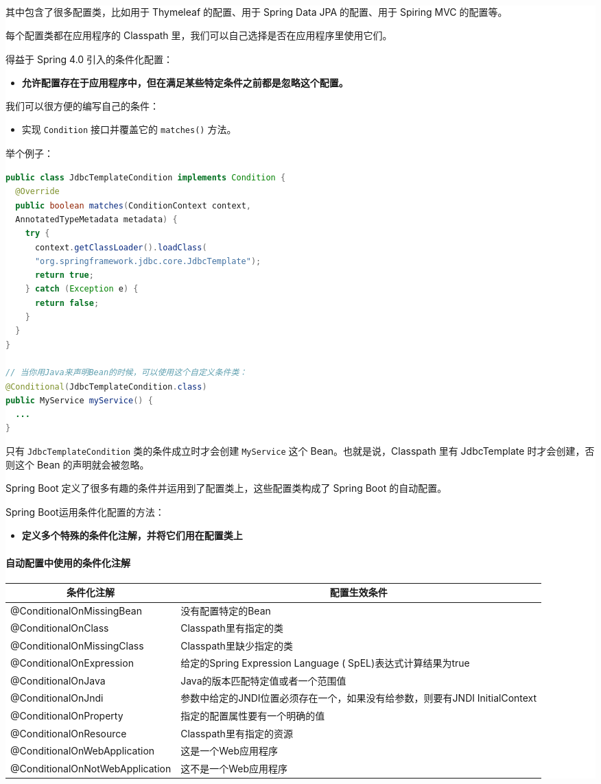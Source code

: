 其中包含了很多配置类，比如用于 Thymeleaf 的配置、用于 Spring Data JPA 的配置、用于 Spiring MVC 的配置等。  

每个配置类都在应用程序的 Classpath 里，我们可以自己选择是否在应用程序里使用它们。  

得益于 Spring 4.0 引入的条件化配置：
* **允许配置存在于应用程序中，但在满足某些特定条件之前都是忽略这个配置。** 

我们可以很方便的编写自己的条件：
* 实现 `Condition` 接口并覆盖它的 `matches()` 方法。    

举个例子：

```java
public class JdbcTemplateCondition implements Condition {
  @Override
  public boolean matches(ConditionContext context,
  AnnotatedTypeMetadata metadata) {
    try {
      context.getClassLoader().loadClass(
      "org.springframework.jdbc.core.JdbcTemplate");
      return true;
    } catch (Exception e) {
      return false;
    }
  }
}

// 当你用Java来声明Bean的时候，可以使用这个自定义条件类：
@Conditional(JdbcTemplateCondition.class)
public MyService myService() {
  ...
}
```
只有 `JdbcTemplateCondition` 类的条件成立时才会创建 `MyService` 这个 Bean。也就是说，Classpath 里有 JdbcTemplate 时才会创建，否则这个 Bean 的声明就会被忽略。  

Spring Boot 定义了很多有趣的条件并运用到了配置类上，这些配置类构成了 Spring Boot 的自动配置。  

Spring Boot运用条件化配置的方法：  
* **定义多个特殊的条件化注解，并将它们用在配置类上**

#### 自动配置中使用的条件化注解

|条件化注解|配置生效条件|  
|--|--|
|@ConditionalOnMissingBean| 没有配置特定的Bean
|@ConditionalOnClass| Classpath里有指定的类
|@ConditionalOnMissingClass| Classpath里缺少指定的类
|@ConditionalOnExpression| 给定的Spring Expression Language ( SpEL)表达式计算结果为true
|@ConditionalOnJava| Java的版本匹配特定值或者一个范围值
|@ConditionalOnJndi| 参数中给定的JNDI位置必须存在一个，如果没有给参数，则要有JNDI InitialContext
|@ConditionalOnProperty| 指定的配置属性要有一个明确的值
|@ConditionalOnResource| Classpath里有指定的资源
|@ConditionalOnWebApplication| 这是一个Web应用程序
|@ConditionalOnNotWebApplication| 这不是一个Web应用程序
